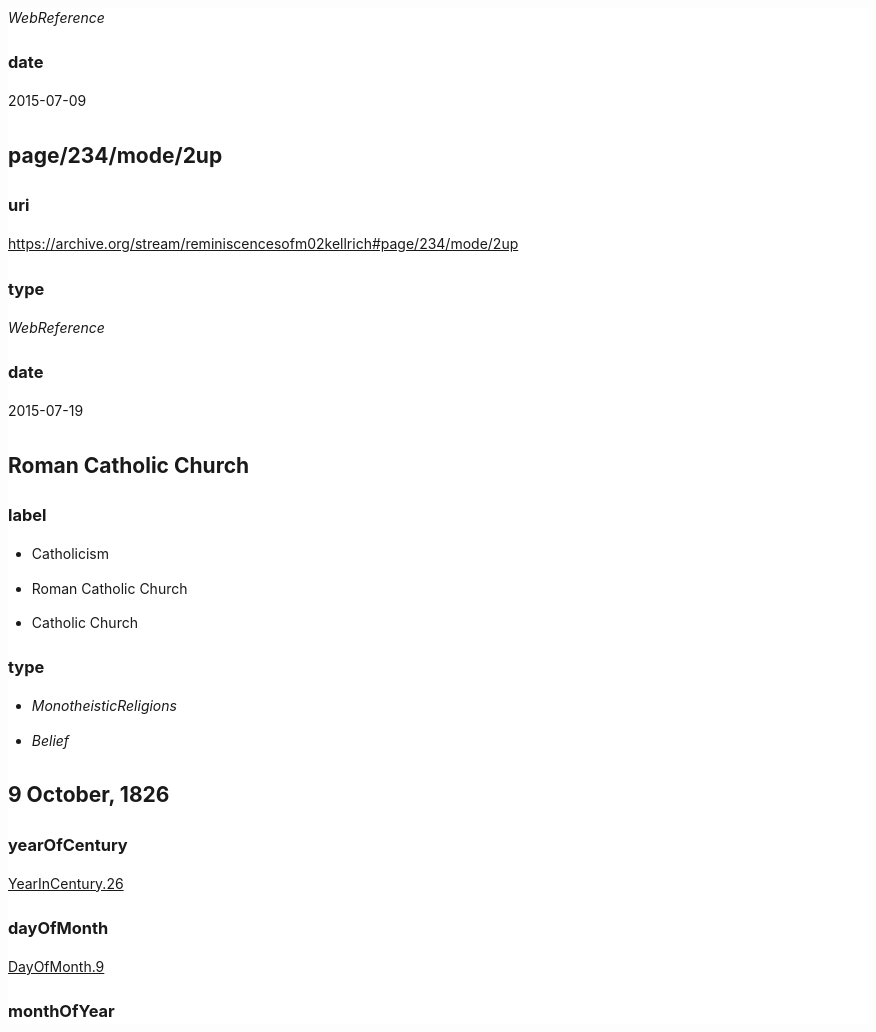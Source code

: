 
*WebReference*

### date


2015-07-09

## page/234/mode/2up

### uri


https://archive.org/stream/reminiscencesofm02kellrich#page/234/mode/2up

### type


*WebReference*

### date


2015-07-19

## Roman Catholic Church

### label

 - Catholicism

 - Roman Catholic Church

 - Catholic Church

### type

 - *MonotheisticReligions*

 - *Belief*

## 9 October, 1826

### yearOfCentury


[YearInCentury.26](#YearInCentury.26)

### dayOfMonth


[DayOfMonth.9](#DayOfMonth.9)

### monthOfYear
